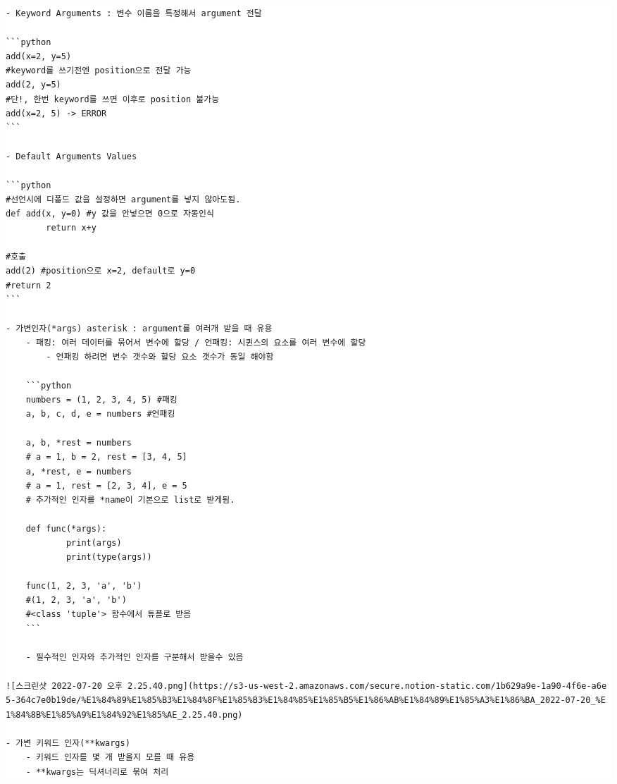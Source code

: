     - Keyword Arguments : 변수 이름을 특정해서 argument 전달
    
    ```python
    add(x=2, y=5)
    #keyword를 쓰기전엔 position으로 전달 가능
    add(2, y=5)
    #단!, 한번 keyword를 쓰면 이후로 position 불가능
    add(x=2, 5) -> ERROR
    ```
    
    - Default Arguments Values
    
    ```python
    #선언시에 디폴드 값을 설정하면 argument를 넣지 않아도됨.
    def add(x, y=0) #y 값을 안넣으면 0으로 자동인식
    		return x+y
    
    #호출
    add(2) #position으로 x=2, default로 y=0
    #return 2
    ```
    
    - 가변인자(*args) asterisk : argument를 여러개 받을 때 유용
        - 패킹: 여러 데이터를 묶어서 변수에 할당 / 언패킹: 시퀸스의 요소를 여러 변수에 할당
            - 언패킹 하려면 변수 갯수와 할당 요소 갯수가 동일 해야함
        
        ```python
        numbers = (1, 2, 3, 4, 5) #패킹
        a, b, c, d, e = numbers #언패킹
        
        a, b, *rest = numbers
        # a = 1, b = 2, rest = [3, 4, 5]
        a, *rest, e = numbers
        # a = 1, rest = [2, 3, 4], e = 5
        # 추가적인 인자를 *name이 기본으로 list로 받게됨.
        
        def func(*args):
        		print(args)
        		print(type(args))
        
        func(1, 2, 3, 'a', 'b')
        #(1, 2, 3, 'a', 'b')
        #<class 'tuple'> 함수에서 튜플로 받음
        ```
        
        - 필수적인 인자와 추가적인 인자를 구분해서 받을수 있음
    
    ![스크린샷 2022-07-20 오후 2.25.40.png](https://s3-us-west-2.amazonaws.com/secure.notion-static.com/1b629a9e-1a90-4f6e-a6e5-364c7e0b19de/%E1%84%89%E1%85%B3%E1%84%8F%E1%85%B3%E1%84%85%E1%85%B5%E1%86%AB%E1%84%89%E1%85%A3%E1%86%BA_2022-07-20_%E1%84%8B%E1%85%A9%E1%84%92%E1%85%AE_2.25.40.png)
    
    - 가변 키워드 인자(**kwargs)
        - 키워드 인자를 몇 개 받을지 모를 때 유용
        - **kwargs는 딕셔너리로 묶여 처리
        